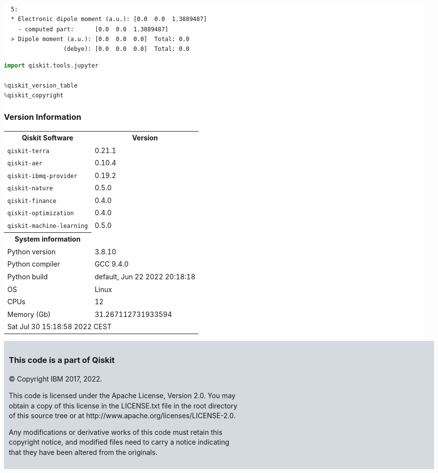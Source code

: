       5: 
      * Electronic dipole moment (a.u.): [0.0  0.0  1.3889487]
        - computed part:      [0.0  0.0  1.3889487]
      > Dipole moment (a.u.): [0.0  0.0  0.0]  Total: 0.0
                     (debye): [0.0  0.0  0.0]  Total: 0.0
     



```python
import qiskit.tools.jupyter

%qiskit_version_table
%qiskit_copyright
```


<h3>Version Information</h3><table><tr><th>Qiskit Software</th><th>Version</th></tr><tr><td><code>qiskit-terra</code></td><td>0.21.1</td></tr><tr><td><code>qiskit-aer</code></td><td>0.10.4</td></tr><tr><td><code>qiskit-ibmq-provider</code></td><td>0.19.2</td></tr><tr><td><code>qiskit-nature</code></td><td>0.5.0</td></tr><tr><td><code>qiskit-finance</code></td><td>0.4.0</td></tr><tr><td><code>qiskit-optimization</code></td><td>0.4.0</td></tr><tr><td><code>qiskit-machine-learning</code></td><td>0.5.0</td></tr><tr><th>System information</th></tr><tr><td>Python version</td><td>3.8.10</td></tr><tr><td>Python compiler</td><td>GCC 9.4.0</td></tr><tr><td>Python build</td><td>default, Jun 22 2022 20:18:18</td></tr><tr><td>OS</td><td>Linux</td></tr><tr><td>CPUs</td><td>12</td></tr><tr><td>Memory (Gb)</td><td>31.267112731933594</td></tr><tr><td colspan='2'>Sat Jul 30 15:18:58 2022 CEST</td></tr></table>



<div style='width: 100%; background-color:#d5d9e0;padding-left: 10px; padding-bottom: 10px; padding-right: 10px; padding-top: 5px'><h3>This code is a part of Qiskit</h3><p>&copy; Copyright IBM 2017, 2022.</p><p>This code is licensed under the Apache License, Version 2.0. You may<br>obtain a copy of this license in the LICENSE.txt file in the root directory<br> of this source tree or at http://www.apache.org/licenses/LICENSE-2.0.<p>Any modifications or derivative works of this code must retain this<br>copyright notice, and modified files need to carry a notice indicating<br>that they have been altered from the originals.</p></div>

